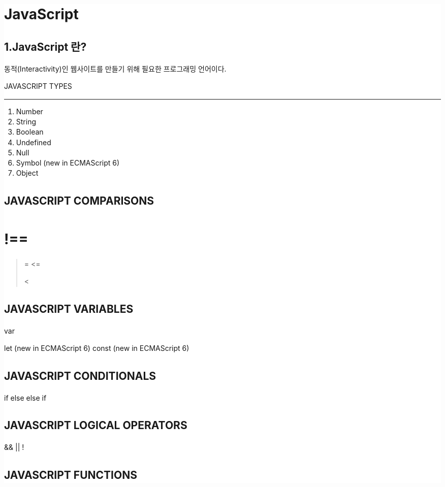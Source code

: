 # JavaScript

## 1.JavaScript 란?

동적(Interactivity)인 웹사이트를 만들기 위해 필요한 프로그래밍 언어이다.

JAVASCRIPT TYPES

---

1. Number
2. String
3. Boolean
4. Undefined
5. Null
6. Symbol (new in ECMAScript 6)
7. Object

## JAVASCRIPT COMPARISONS

# !==

> =
> <=
>
> <

## JAVASCRIPT VARIABLES

var

let (new in ECMAScript 6)
const (new in ECMAScript 6)

## JAVASCRIPT CONDITIONALS

if
else
else if




## JAVASCRIPT LOGICAL OPERATORS

&&
||
!

## JAVASCRIPT FUNCTIONS

